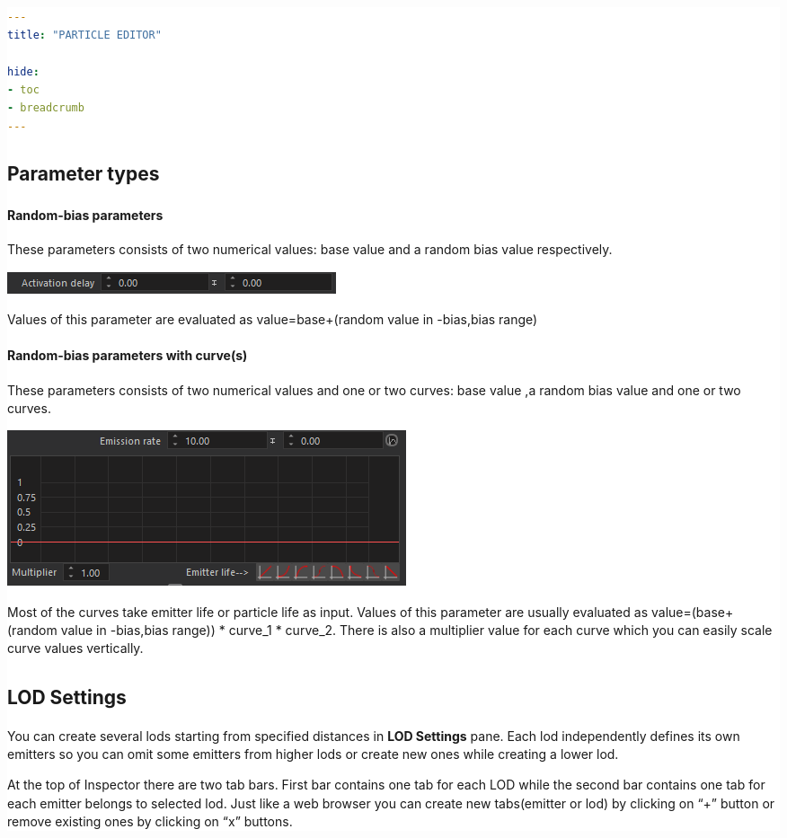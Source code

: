 ```yaml
---
title: "PARTICLE EDITOR"

hide:
- toc
- breadcrumb
---
```


## Parameter types

#### Random-bias parameters

These parameters consists of two numerical values: base value and a random bias value respectively.

![w1](random-bias-widget.png)

Values of this parameter are evaluated as value=base+(random value in -bias,bias range)

#### Random-bias parameters with curve(s)

These parameters consists of two numerical values and one or two curves: base value ,a random bias value and one or two curves.

![w2](random-bias-with-curve-widget.png)

Most of the curves take emitter life or particle life as input. Values of this parameter are usually evaluated as value=(base+(random value in -bias,bias range)) * curve_1 * curve_2. There is also a multiplier value for each curve which you can easily scale curve values vertically.

## LOD Settings

You can create several lods starting from specified distances in **LOD Settings** pane. Each lod independently defines its own emitters so you can omit some emitters from higher lods or create new ones while creating a lower lod.


At the top of Inspector there are two tab bars. First bar contains one tab for each LOD while the second bar contains one tab for each emitter belongs to selected lod. Just like a web browser you can create new tabs(emitter or lod) by clicking on “+” button or remove existing ones by clicking on “x” buttons.
